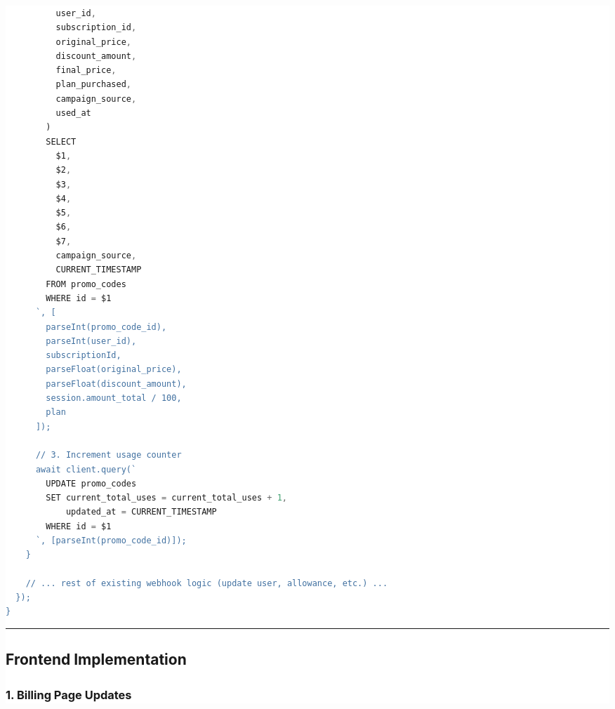 ```javascript
          user_id,
          subscription_id,
          original_price,
          discount_amount,
          final_price,
          plan_purchased,
          campaign_source,
          used_at
        )
        SELECT
          $1,
          $2,
          $3,
          $4,
          $5,
          $6,
          $7,
          campaign_source,
          CURRENT_TIMESTAMP
        FROM promo_codes
        WHERE id = $1
      `, [
        parseInt(promo_code_id),
        parseInt(user_id),
        subscriptionId,
        parseFloat(original_price),
        parseFloat(discount_amount),
        session.amount_total / 100,
        plan
      ]);

      // 3. Increment usage counter
      await client.query(`
        UPDATE promo_codes
        SET current_total_uses = current_total_uses + 1,
            updated_at = CURRENT_TIMESTAMP
        WHERE id = $1
      `, [parseInt(promo_code_id)]);
    }

    // ... rest of existing webhook logic (update user, allowance, etc.) ...
  });
}
```

---

## Frontend Implementation

### 1. Billing Page Updates
